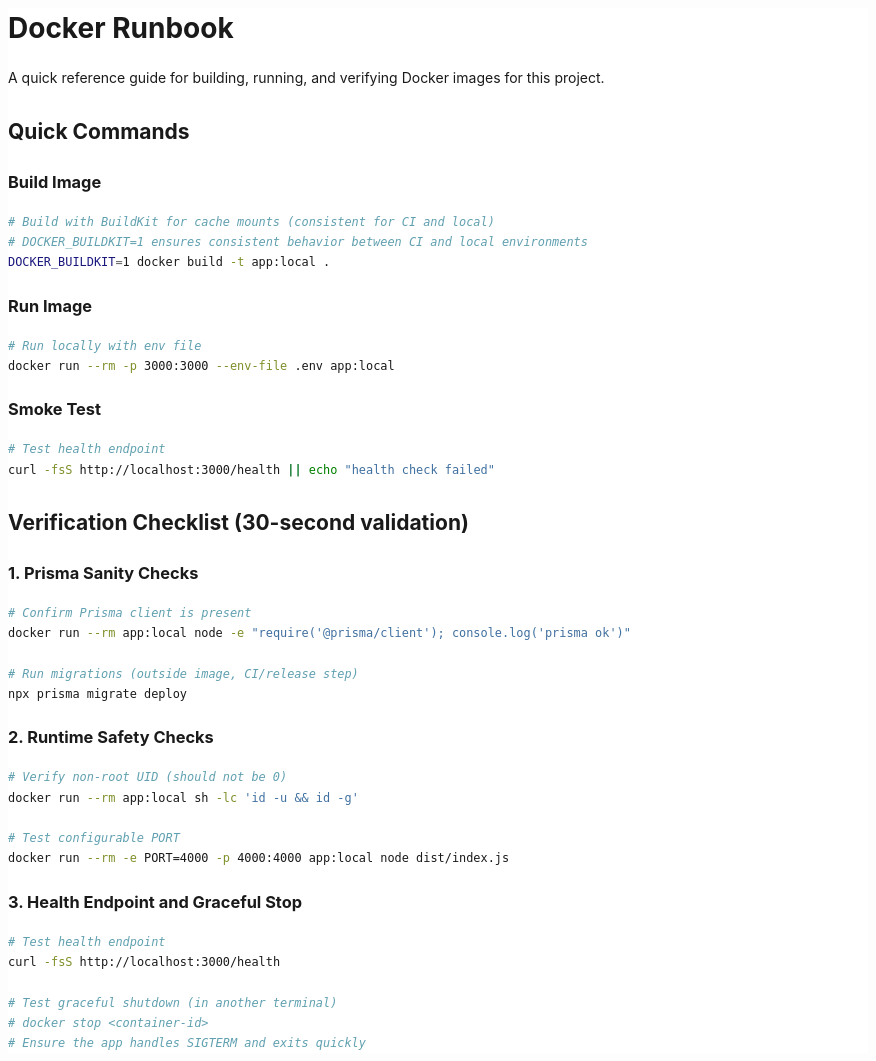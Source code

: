 # Docker Runbook

A quick reference guide for building, running, and verifying Docker images for this project.

## Quick Commands

### Build Image
```bash
# Build with BuildKit for cache mounts (consistent for CI and local)
# DOCKER_BUILDKIT=1 ensures consistent behavior between CI and local environments
DOCKER_BUILDKIT=1 docker build -t app:local .
```

### Run Image
```bash
# Run locally with env file
docker run --rm -p 3000:3000 --env-file .env app:local
```

### Smoke Test
```bash
# Test health endpoint
curl -fsS http://localhost:3000/health || echo "health check failed"
```

## Verification Checklist (30-second validation)

### 1. Prisma Sanity Checks
```bash
# Confirm Prisma client is present
docker run --rm app:local node -e "require('@prisma/client'); console.log('prisma ok')"

# Run migrations (outside image, CI/release step)
npx prisma migrate deploy
```

### 2. Runtime Safety Checks
```bash
# Verify non-root UID (should not be 0)
docker run --rm app:local sh -lc 'id -u && id -g'

# Test configurable PORT
docker run --rm -e PORT=4000 -p 4000:4000 app:local node dist/index.js
```

### 3. Health Endpoint and Graceful Stop
```bash
# Test health endpoint
curl -fsS http://localhost:3000/health

# Test graceful shutdown (in another terminal)
# docker stop <container-id>
# Ensure the app handles SIGTERM and exits quickly
```
